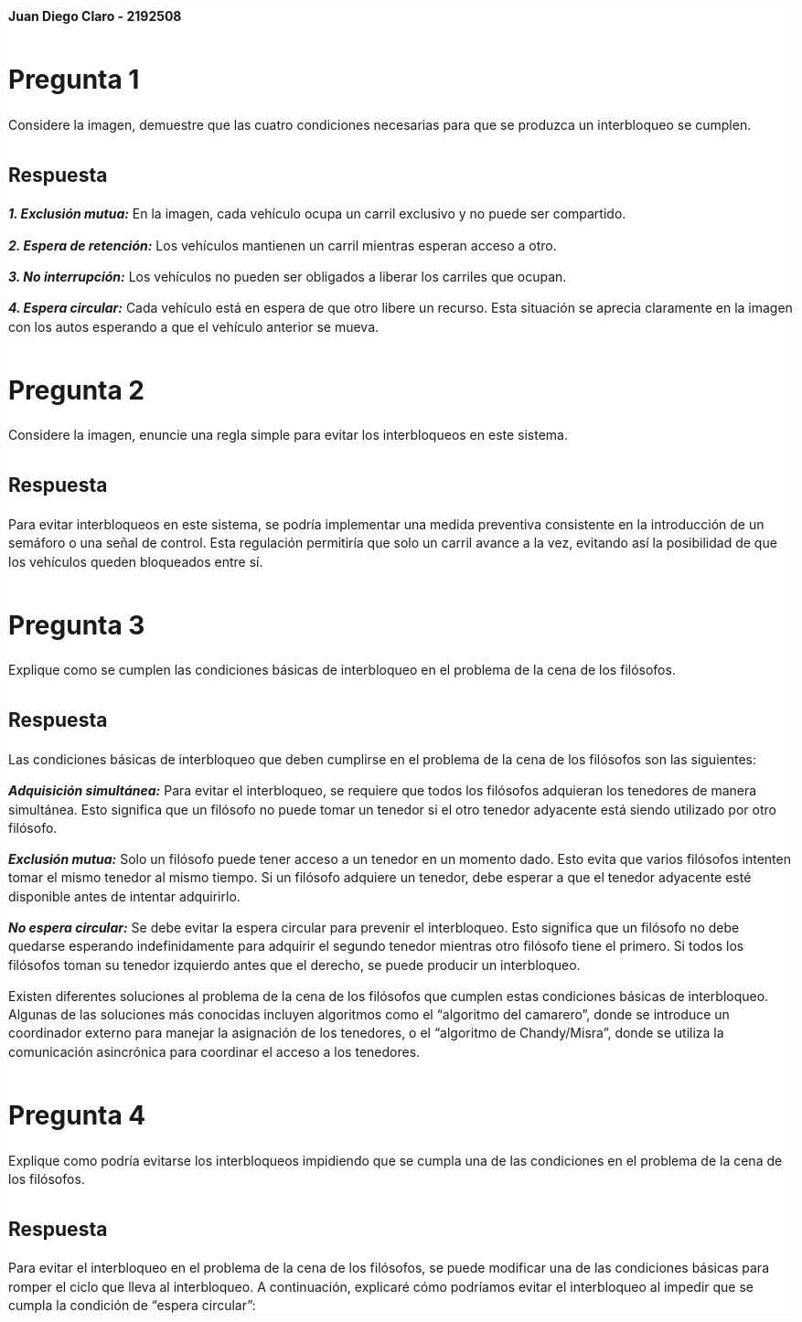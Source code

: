 **Juan Diego Claro - 2192508**
# <a name="pregunta-1"></a>**Pregunta 1**
Considere la imagen, demuestre que las cuatro condiciones necesarias para que se produzca un interbloqueo se cumplen.
## <a name="respuesta"></a>**Respuesta**
***1. Exclusión mutua:*** En la imagen, cada vehículo ocupa un carril exclusivo y no puede ser compartido.

***2. Espera de retención:*** Los vehículos mantienen un carril mientras esperan acceso a otro.

***3. No interrupción:*** Los vehículos no pueden ser obligados a liberar los carriles que ocupan.

***4. Espera circular:*** Cada vehículo está en espera de que otro libere un recurso. Esta situación se aprecia claramente en la imagen con los autos esperando a que el vehículo anterior se mueva.
# <a name="pregunta-2"></a>**Pregunta 2**
Considere la imagen, enuncie una regla simple para evitar los interbloqueos en este sistema.
## <a name="respuesta-1"></a>**Respuesta**
Para evitar interbloqueos en este sistema, se podría implementar una medida preventiva consistente en la introducción de un semáforo o una señal de control. Esta regulación permitiría que solo un carril avance a la vez, evitando así la posibilidad de que los vehículos queden bloqueados entre sí.
# <a name="pregunta-3"></a>**Pregunta 3**
Explique como se cumplen las condiciones básicas de interbloqueo en el problema de la cena de los filósofos.
## <a name="respuesta-2"></a>**Respuesta**
Las condiciones básicas de interbloqueo que deben cumplirse en el problema de la cena de los filósofos son las siguientes:

***Adquisición simultánea:*** Para evitar el interbloqueo, se requiere que todos los filósofos adquieran los tenedores de manera simultánea. Esto significa que un filósofo no puede tomar un tenedor si el otro tenedor adyacente está siendo utilizado por otro filósofo.

***Exclusión mutua:*** Solo un filósofo puede tener acceso a un tenedor en un momento dado. Esto evita que varios filósofos intenten tomar el mismo tenedor al mismo tiempo. Si un filósofo adquiere un tenedor, debe esperar a que el tenedor adyacente esté disponible antes de intentar adquirirlo.

***No espera circular:*** Se debe evitar la espera circular para prevenir el interbloqueo. Esto significa que un filósofo no debe quedarse esperando indefinidamente para adquirir el segundo tenedor mientras otro filósofo tiene el primero. Si todos los filósofos toman su tenedor izquierdo antes que el derecho, se puede producir un interbloqueo.

Existen diferentes soluciones al problema de la cena de los filósofos que cumplen estas condiciones básicas de interbloqueo. Algunas de las soluciones más conocidas incluyen algoritmos como el “algoritmo del camarero”, donde se introduce un coordinador externo para manejar la asignación de los tenedores, o el “algoritmo de Chandy/Misra”, donde se utiliza la comunicación asincrónica para coordinar el acceso a los tenedores.
# <a name="pregunta-4"></a>**Pregunta 4**
Explique como podría evitarse los interbloqueos impidiendo que se cumpla una de las condiciones en el problema de la cena de los filósofos.
## <a name="respuesta-3"></a>**Respuesta**
Para evitar el interbloqueo en el problema de la cena de los filósofos, se puede modificar una de las condiciones básicas para romper el ciclo que lleva al interbloqueo. A continuación, explicaré cómo podríamos evitar el interbloqueo al impedir que se cumpla la condición de “espera circular”:
